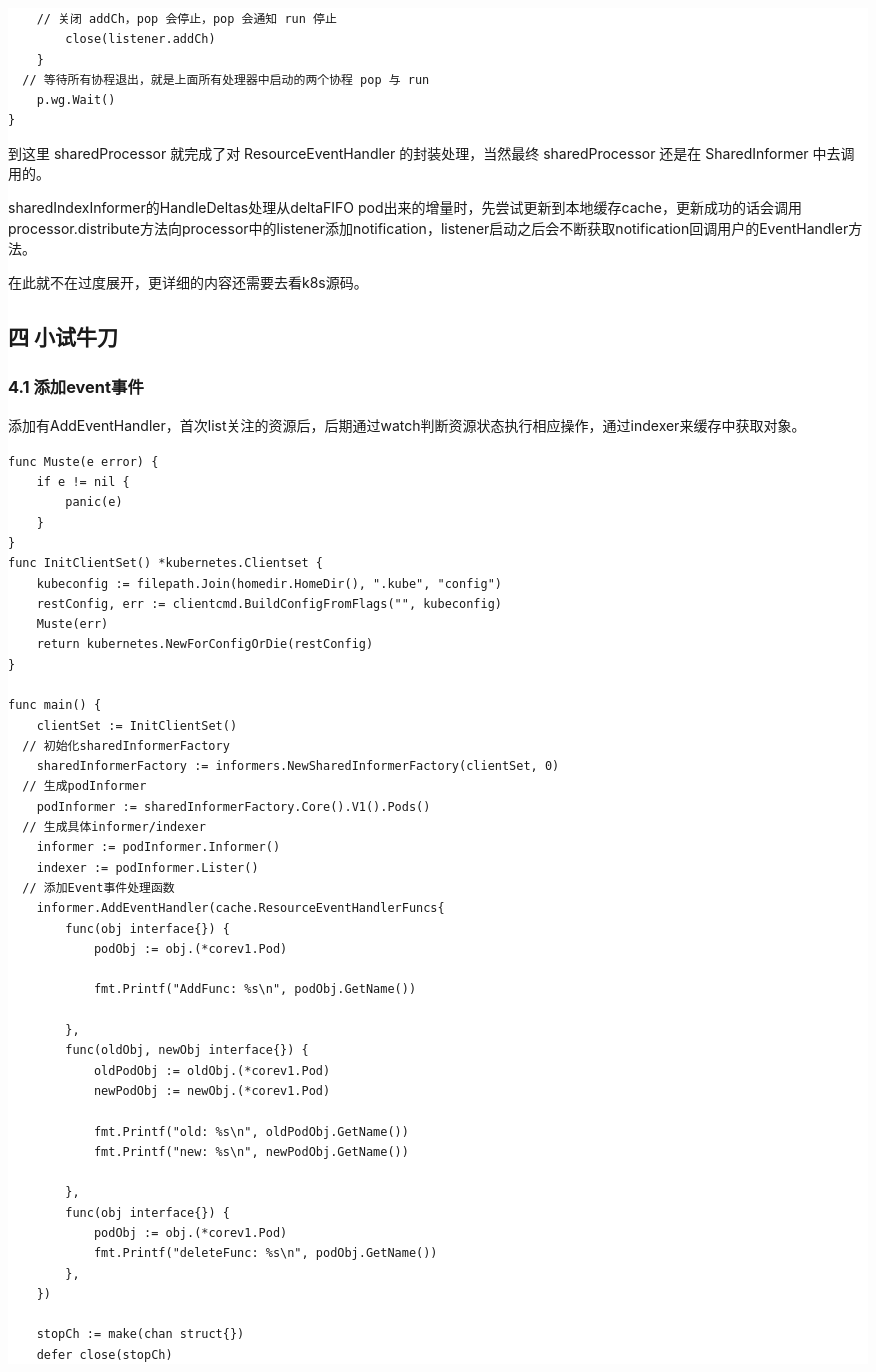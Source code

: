 ```
    // 关闭 addCh，pop 会停止，pop 会通知 run 停止
		close(listener.addCh) 
	}
  // 等待所有协程退出，就是上面所有处理器中启动的两个协程 pop 与 run
	p.wg.Wait() 
}
```
到这里 sharedProcessor 就完成了对 ResourceEventHandler 的封装处理，当然最终 sharedProcessor 还是在 SharedInformer 中去调用的。

sharedIndexInformer的HandleDeltas处理从deltaFIFO pod出来的增量时，先尝试更新到本地缓存cache，更新成功的话会调用processor.distribute方法向processor中的listener添加notification，listener启动之后会不断获取notification回调用户的EventHandler方法。

在此就不在过度展开，更详细的内容还需要去看k8s源码。

## 四 小试牛刀
### 4.1 添加event事件
添加有AddEventHandler，首次list关注的资源后，后期通过watch判断资源状态执行相应操作，通过indexer来缓存中获取对象。
```
func Muste(e error) {
	if e != nil {
		panic(e)
	}
}
func InitClientSet() *kubernetes.Clientset {
	kubeconfig := filepath.Join(homedir.HomeDir(), ".kube", "config")
	restConfig, err := clientcmd.BuildConfigFromFlags("", kubeconfig)
	Muste(err)
	return kubernetes.NewForConfigOrDie(restConfig)
}

func main() {
	clientSet := InitClientSet()
  // 初始化sharedInformerFactory
	sharedInformerFactory := informers.NewSharedInformerFactory(clientSet, 0)
  // 生成podInformer
	podInformer := sharedInformerFactory.Core().V1().Pods()
  // 生成具体informer/indexer
	informer := podInformer.Informer()
	indexer := podInformer.Lister()
  // 添加Event事件处理函数
	informer.AddEventHandler(cache.ResourceEventHandlerFuncs{
		func(obj interface{}) {
			podObj := obj.(*corev1.Pod)

			fmt.Printf("AddFunc: %s\n", podObj.GetName())

		},
		func(oldObj, newObj interface{}) {
			oldPodObj := oldObj.(*corev1.Pod)
			newPodObj := newObj.(*corev1.Pod)

			fmt.Printf("old: %s\n", oldPodObj.GetName())
			fmt.Printf("new: %s\n", newPodObj.GetName())

		},
		func(obj interface{}) {
			podObj := obj.(*corev1.Pod)
			fmt.Printf("deleteFunc: %s\n", podObj.GetName())
		},
	})

	stopCh := make(chan struct{})
	defer close(stopCh)
```